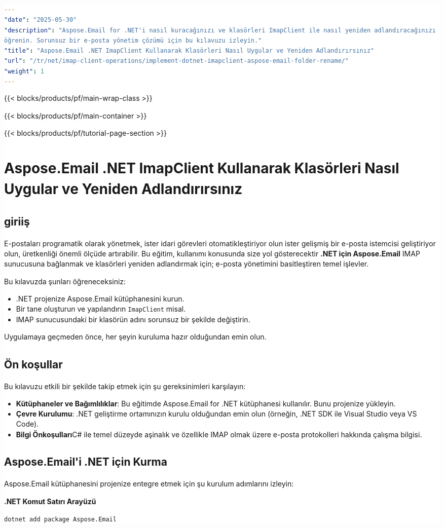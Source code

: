 ```yaml
---
"date": "2025-05-30"
"description": "Aspose.Email for .NET'i nasıl kuracağınızı ve klasörleri ImapClient ile nasıl yeniden adlandıracağınızı öğrenin. Sorunsuz bir e-posta yönetim çözümü için bu kılavuzu izleyin."
"title": "Aspose.Email .NET ImapClient Kullanarak Klasörleri Nasıl Uygular ve Yeniden Adlandırırsınız"
"url": "/tr/net/imap-client-operations/implement-dotnet-imapclient-aspose-email-folder-rename/"
"weight": 1
---
```


{{< blocks/products/pf/main-wrap-class >}}

{{< blocks/products/pf/main-container >}}

{{< blocks/products/pf/tutorial-page-section >}}
# Aspose.Email .NET ImapClient Kullanarak Klasörleri Nasıl Uygular ve Yeniden Adlandırırsınız

## giriiş

E-postaları programatik olarak yönetmek, ister idari görevleri otomatikleştiriyor olun ister gelişmiş bir e-posta istemcisi geliştiriyor olun, üretkenliği önemli ölçüde artırabilir. Bu eğitim, kullanımı konusunda size yol gösterecektir **.NET için Aspose.Email** IMAP sunucusuna bağlanmak ve klasörleri yeniden adlandırmak için; e-posta yönetimini basitleştiren temel işlevler.

Bu kılavuzda şunları öğreneceksiniz:
- .NET projenize Aspose.Email kütüphanesini kurun.
- Bir tane oluşturun ve yapılandırın `ImapClient` misal.
- IMAP sunucusundaki bir klasörün adını sorunsuz bir şekilde değiştirin.

Uygulamaya geçmeden önce, her şeyin kuruluma hazır olduğundan emin olun.

## Ön koşullar

Bu kılavuzu etkili bir şekilde takip etmek için şu gereksinimleri karşılayın:
- **Kütüphaneler ve Bağımlılıklar**: Bu eğitimde Aspose.Email for .NET kütüphanesi kullanılır. Bunu projenize yükleyin.
- **Çevre Kurulumu**: .NET geliştirme ortamınızın kurulu olduğundan emin olun (örneğin, .NET SDK ile Visual Studio veya VS Code).
- **Bilgi Önkoşulları**C# ile temel düzeyde aşinalık ve özellikle IMAP olmak üzere e-posta protokolleri hakkında çalışma bilgisi.

## Aspose.Email'i .NET için Kurma

Aspose.Email kütüphanesini projenize entegre etmek için şu kurulum adımlarını izleyin:

**.NET Komut Satırı Arayüzü**
```bash
dotnet add package Aspose.Email
```
